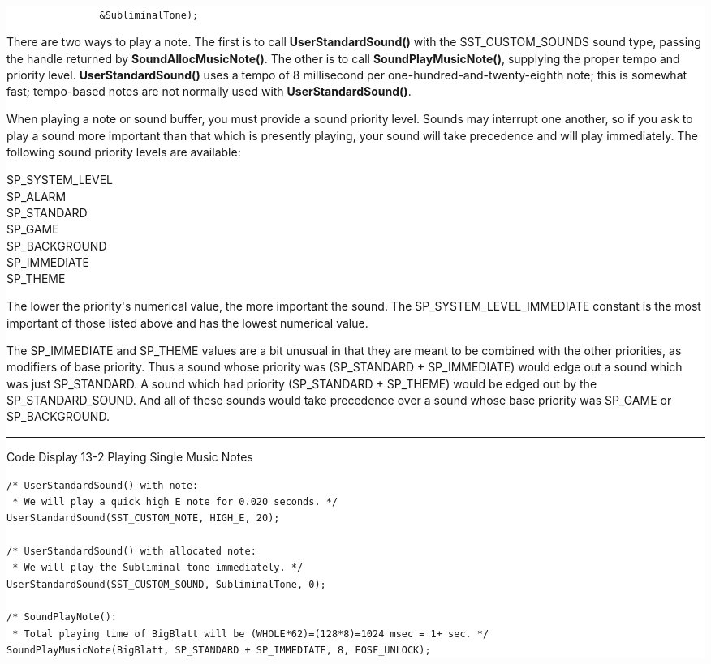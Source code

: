 ~~~
				&SubliminalTone);
~~~

There are two ways to play a note. The first is to call **UserStandardSound()** 
with the SST_CUSTOM_SOUNDS sound type, passing the handle returned by 
**SoundAllocMusicNote()**. The other is to call **SoundPlayMusicNote()**, 
supplying the proper tempo and priority level. **UserStandardSound()** uses 
a tempo of 8 millisecond per one-hundred-and-twenty-eighth note; this is 
somewhat fast; tempo-based notes are not normally used with 
**UserStandardSound()**.

When playing a note or sound buffer, you must provide a sound priority level. 
Sounds may interrupt one another, so if you ask to play a sound more 
important than that which is presently playing, your sound will take 
precedence and will play immediately. The following sound priority levels are 
available:

SP_SYSTEM_LEVEL  
SP_ALARM  
SP_STANDARD  
SP_GAME  
SP_BACKGROUND  
SP_IMMEDIATE  
SP_THEME

The lower the priority's numerical value, the more important the sound. The 
SP_SYSTEM_LEVEL_IMMEDIATE constant is the most important of those 
listed above and has the lowest numerical value.

The SP_IMMEDIATE and SP_THEME values are a bit unusual in that they are 
meant to be combined with the other priorities, as modifiers of base priority. 
Thus a sound whose priority was (SP_STANDARD + SP_IMMEDIATE) would 
edge out a sound which was just SP_STANDARD. A sound which had priority 
(SP_STANDARD + SP_THEME) would be edged out by the 
SP_STANDARD_SOUND. And all of these sounds would take precedence over 
a sound whose base priority was SP_GAME or SP_BACKGROUND.

---
Code Display 13-2 Playing Single Music Notes
~~~
/* UserStandardSound() with note:
 * We will play a quick high E note for 0.020 seconds. */
UserStandardSound(SST_CUSTOM_NOTE, HIGH_E, 20);

/* UserStandardSound() with allocated note:
 * We will play the Subliminal tone immediately. */
UserStandardSound(SST_CUSTOM_SOUND, SubliminalTone, 0);

/* SoundPlayNote():
 * Total playing time of BigBlatt will be (WHOLE*62)=(128*8)=1024 msec = 1+ sec. */
SoundPlayMusicNote(BigBlatt, SP_STANDARD + SP_IMMEDIATE, 8, EOSF_UNLOCK);
~~~

